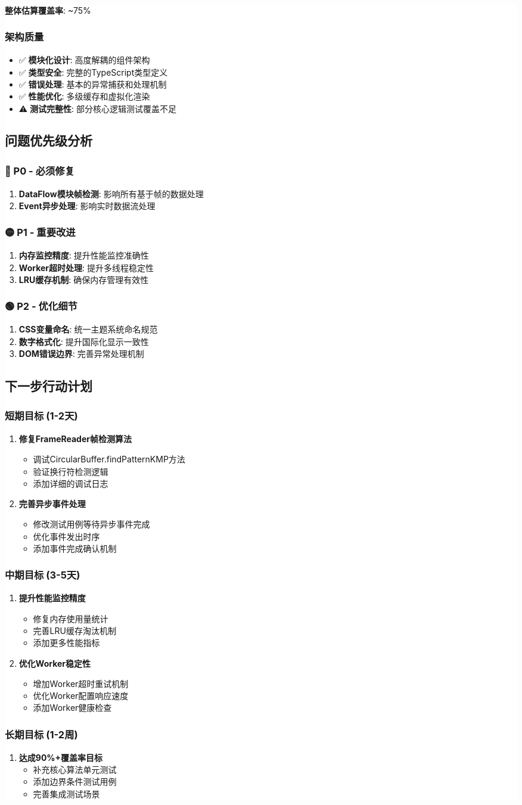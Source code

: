 **整体估算覆盖率**: ~75%

### 架构质量
- ✅ **模块化设计**: 高度解耦的组件架构
- ✅ **类型安全**: 完整的TypeScript类型定义
- ✅ **错误处理**: 基本的异常捕获和处理机制
- ✅ **性能优化**: 多级缓存和虚拟化渲染
- ⚠️ **测试完整性**: 部分核心逻辑测试覆盖不足

## 问题优先级分析

### 🔴 P0 - 必须修复
1. **DataFlow模块帧检测**: 影响所有基于帧的数据处理
2. **Event异步处理**: 影响实时数据流处理

### 🟡 P1 - 重要改进
1. **内存监控精度**: 提升性能监控准确性
2. **Worker超时处理**: 提升多线程稳定性
3. **LRU缓存机制**: 确保内存管理有效性

### 🟢 P2 - 优化细节
1. **CSS变量命名**: 统一主题系统命名规范
2. **数字格式化**: 提升国际化显示一致性
3. **DOM错误边界**: 完善异常处理机制

## 下一步行动计划

### 短期目标 (1-2天)
1. **修复FrameReader帧检测算法**
   - 调试CircularBuffer.findPatternKMP方法
   - 验证换行符检测逻辑
   - 添加详细的调试日志

2. **完善异步事件处理**
   - 修改测试用例等待异步事件完成
   - 优化事件发出时序
   - 添加事件完成确认机制

### 中期目标 (3-5天)
1. **提升性能监控精度**
   - 修复内存使用量统计
   - 完善LRU缓存淘汰机制
   - 添加更多性能指标

2. **优化Worker稳定性**
   - 增加Worker超时重试机制
   - 优化Worker配置响应速度
   - 添加Worker健康检查

### 长期目标 (1-2周)
1. **达成90%+覆盖率目标**
   - 补充核心算法单元测试
   - 添加边界条件测试用例
   - 完善集成测试场景
